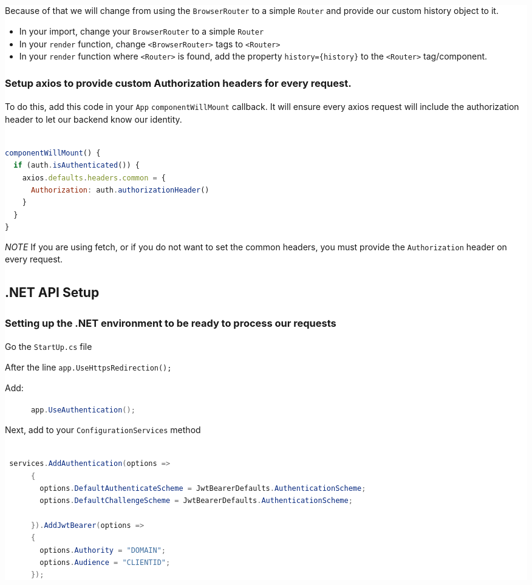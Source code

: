 Because of that we will change from using the `BrowserRouter` to a simple
`Router` and provide our custom history object to it.

- In your import, change your `BrowserRouter` to a simple `Router`
- In your `render` function, change `<BrowserRouter>` tags to `<Router>`
- In your `render` function where `<Router>` is found, add the property
  `history={history}` to the `<Router>` tag/component.

### Setup axios to provide custom Authorization headers for every request.

To do this, add this code in your `App` `componentWillMount` callback. It will
ensure every axios request will include the authorization header to let our
backend know our identity.

```javascript

componentWillMount() {
  if (auth.isAuthenticated()) {
    axios.defaults.headers.common = {
      Authorization: auth.authorizationHeader()
    }
  }
}
```

_NOTE_ If you are using fetch, or if you do not want to set the common headers,
you must provide the `Authorization` header on every request.

## .NET API Setup

### Setting up the .NET environment to be ready to process our requests

Go the `StartUp.cs` file

After the line `app.UseHttpsRedirection();`

Add:

```csharp
      app.UseAuthentication();
```

Next, add to your `ConfigurationServices` method

```csharp

 services.AddAuthentication(options =>
      {
        options.DefaultAuthenticateScheme = JwtBearerDefaults.AuthenticationScheme;
        options.DefaultChallengeScheme = JwtBearerDefaults.AuthenticationScheme;

      }).AddJwtBearer(options =>
      {
        options.Authority = "DOMAIN";
        options.Audience = "CLIENTID";
      });

```
